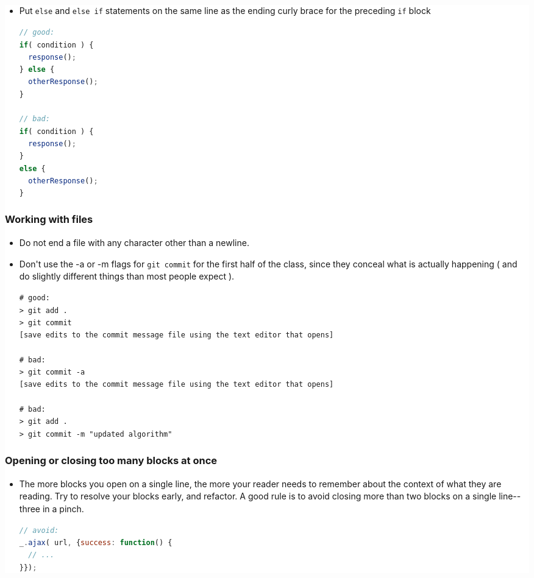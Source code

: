* Put `else` and `else if` statements on the same line as the ending curly brace for the preceding `if` block
    ```javascript
    // good:
    if( condition ) {
      response();
    } else {
      otherResponse();
    }

    // bad:
    if( condition ) {
      response();
    }
    else {
      otherResponse();
    }
    ```



### Working with files

* Do not end a file with any character other than a newline.
* Don't use the -a or -m flags for `git commit` for the first half of the class, since they conceal what is actually happening ( and do slightly different things than most people expect ).

    ```shell
    # good:
    > git add .
    > git commit
    [save edits to the commit message file using the text editor that opens]

    # bad:
    > git commit -a
    [save edits to the commit message file using the text editor that opens]

    # bad:
    > git add .
    > git commit -m "updated algorithm"
    ```


### Opening or closing too many blocks at once

* The more blocks you open on a single line, the more your reader needs to remember about the context of what they are reading. Try to resolve your blocks early, and refactor. A good rule is to avoid closing more than two blocks on a single line--three in a pinch.

    ```javascript
    // avoid:
    _.ajax( url, {success: function() {
      // ...
    }});
